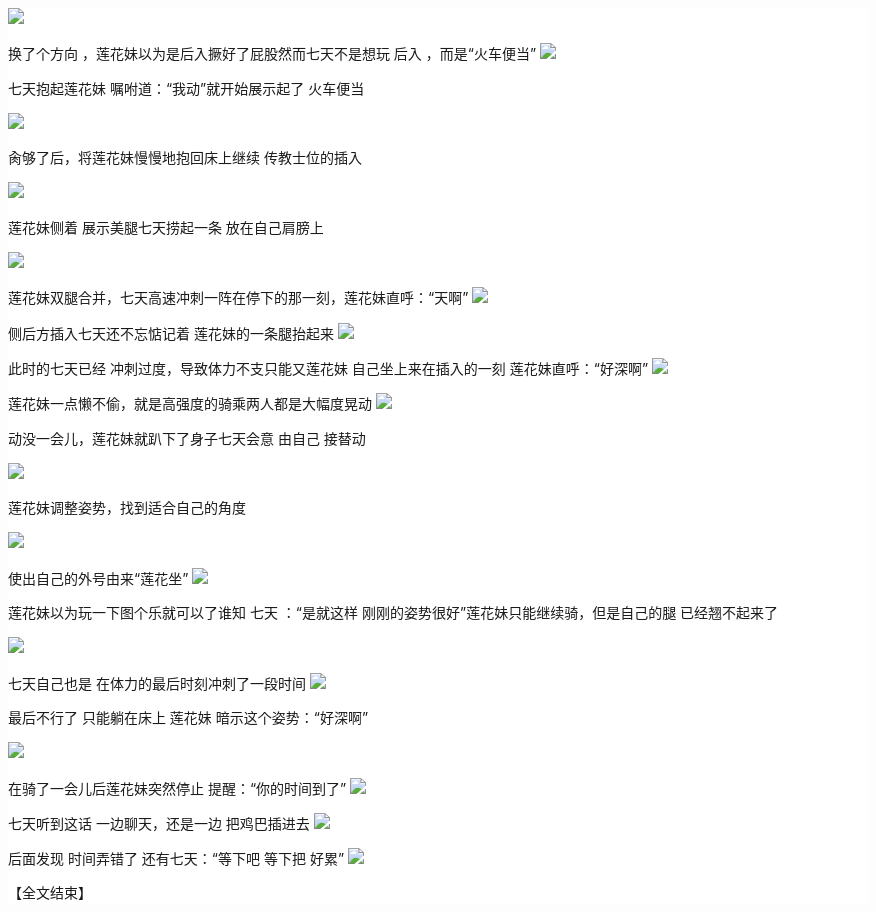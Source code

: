 ![](https://jx.lwo7bv.app/tupian/forum/202409/10/145348af0kxxoqkofx893i.gif)

换了个方向 ，莲花妹以为是后入撅好了屁股然而七天不是想玩 后入 ，而是“火车便当” 
![](https://jx.lwo7bv.app/tupian/forum/202409/10/145358ef73ee33lee8b2pa.gif)

七天抱起莲花妹 嘱咐道：“我动”就开始展示起了 火车便当
 
![](https://jx.lwo7bv.app/tupian/forum/202409/10/145404se55f5mr7vd11o7c.gif)

肏够了后，将莲花妹慢慢地抱回床上继续 传教士位的插入
 
![](https://jx.lwo7bv.app/tupian/forum/202409/10/145420vhh060a0cd00t63e.gif)

莲花妹侧着 展示美腿七天捞起一条 放在自己肩膀上
 
![](https://jx.lwo7bv.app/tupian/forum/202409/10/145427jk56kkfse5rbvs6i.gif)

莲花妹双腿合并，七天高速冲刺一阵在停下的那一刻，莲花妹直呼：“天啊” 
![](https://jx.lwo7bv.app/tupian/forum/202409/10/145436u4ew2hvov4g4p3j3.gif)

侧后方插入七天还不忘惦记着 莲花妹的一条腿抬起来 
![](https://jx.lwo7bv.app/tupian/forum/202409/10/145444ysygsp4hyvivp05g.gif)

此时的七天已经 冲刺过度，导致体力不支只能又莲花妹 自己坐上来在插入的一刻 莲花妹直呼：“好深啊” 
![](https://jx.lwo7bv.app/tupian/forum/202409/10/145453emuenh123hz24xh1.gif)

莲花妹一点懒不偷，就是高强度的骑乘两人都是大幅度晃动 
![](https://jx.lwo7bv.app/tupian/forum/202409/10/145505njxj1j2n0v7nng0s.gif)

动没一会儿，莲花妹就趴下了身子七天会意 由自己 接替动
 
![](https://jx.lwo7bv.app/tupian/forum/202409/10/145517h8v0dp5ve8g1a1rp.gif)

莲花妹调整姿势，找到适合自己的角度
 
![](https://jx.lwo7bv.app/tupian/forum/202409/10/145521pntp2ylx9t23l3lp.gif)

使出自己的外号由来“莲花坐” 
![](https://jx.lwo7bv.app/tupian/forum/202409/10/145526lrwlncvrxxenrjn6.gif)

莲花妹以为玩一下图个乐就可以了谁知 七天 ：“是就这样 刚刚的姿势很好”莲花妹只能继续骑，但是自己的腿 已经翘不起来了
 
![](https://jx.lwo7bv.app/tupian/forum/202409/10/145536he0xxgtxbzyhuouh.gif)

七天自己也是 在体力的最后时刻冲刺了一段时间 
![](https://jx.lwo7bv.app/tupian/forum/202409/10/145543xrl26bhbu44buapv.gif)

最后不行了 只能躺在床上 莲花妹 暗示这个姿势：“好深啊”
 
![](https://jx.lwo7bv.app/tupian/forum/202409/10/145551ubg8ggjcuf388gfg.gif)

在骑了一会儿后莲花妹突然停止 提醒：“你的时间到了” 
![](https://jx.lwo7bv.app/tupian/forum/202409/10/145603xplwllzvqpfppwid.gif)

七天听到这话 一边聊天，还是一边 把鸡巴插进去 
![](https://jx.lwo7bv.app/tupian/forum/202409/10/145607i3iuzv3144mi9967.gif)

后面发现 时间弄错了 还有七天：“等下吧 等下把 好累” 
![](https://jx.lwo7bv.app/tupian/forum/202409/10/145612isv2t22ows40bkkw.gif)

【全文结束】